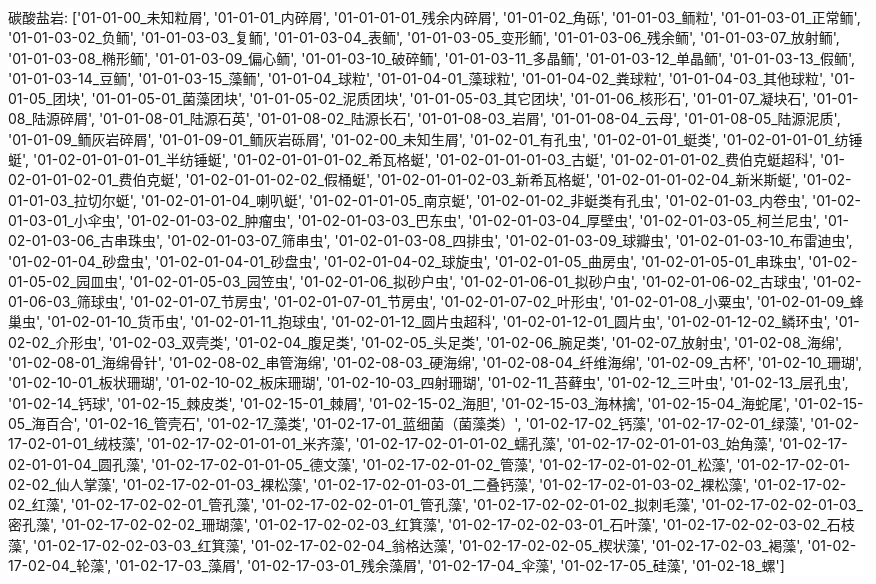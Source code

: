    碳酸盐岩: ['01-01-00_未知粒屑', '01-01-01_内碎屑', '01-01-01-01_残余内碎屑', '01-01-02_角砾', '01-01-03_鲕粒', '01-01-03-01_正常鲕', '01-01-03-02_负鲕', '01-01-03-03_复鲕', '01-01-03-04_表鲕', '01-01-03-05_变形鲕', '01-01-03-06_残余鲕', '01-01-03-07_放射鲕', '01-01-03-08_椭形鲕', '01-01-03-09_偏心鲕', '01-01-03-10_破碎鲕', '01-01-03-11_多晶鲕', '01-01-03-12_单晶鲕', '01-01-03-13_假鲕', '01-01-03-14_豆鲕', '01-01-03-15_藻鲕', '01-01-04_球粒', '01-01-04-01_藻球粒', '01-01-04-02_粪球粒', '01-01-04-03_其他球粒', '01-01-05_团块', '01-01-05-01_菌藻团块', '01-01-05-02_泥质团块', '01-01-05-03_其它团块', '01-01-06_核形石', '01-01-07_凝块石', '01-01-08_陆源碎屑', '01-01-08-01_陆源石英', '01-01-08-02_陆源长石', '01-01-08-03_岩屑', '01-01-08-04_云母', '01-01-08-05_陆源泥质', '01-01-09_鲕灰岩碎屑', '01-01-09-01_鲕灰岩砾屑', '01-02-00_未知生屑', '01-02-01_有孔虫', '01-02-01-01_蜓类', '01-02-01-01-01_纺锤蜓', '01-02-01-01-01-01_半纺锤蜓', '01-02-01-01-01-02_希瓦格蜓', '01-02-01-01-01-03_古蜓', '01-02-01-01-02_费伯克蜓超科', '01-02-01-01-02-01_费伯克蜓', '01-02-01-01-02-02_假桶蜓', '01-02-01-01-02-03_新希瓦格蜓', '01-02-01-01-02-04_新米斯蜓', '01-02-01-01-03_拉切尔蜓', '01-02-01-01-04_喇叭蜓', '01-02-01-01-05_南京蜓', '01-02-01-02_非蜓类有孔虫', '01-02-01-03_内卷虫', '01-02-01-03-01_小伞虫', '01-02-01-03-02_肿瘤虫', '01-02-01-03-03_巴东虫', '01-02-01-03-04_厚壁虫', '01-02-01-03-05_柯兰尼虫', '01-02-01-03-06_古串珠虫', '01-02-01-03-07_筛串虫', '01-02-01-03-08_四排虫', '01-02-01-03-09_球瓣虫', '01-02-01-03-10_布雷迪虫', '01-02-01-04_砂盘虫', '01-02-01-04-01_砂盘虫', '01-02-01-04-02_球旋虫', '01-02-01-05_曲房虫', '01-02-01-05-01_串珠虫', '01-02-01-05-02_园皿虫', '01-02-01-05-03_园笠虫', '01-02-01-06_拟砂户虫', '01-02-01-06-01_拟砂户虫', '01-02-01-06-02_古球虫', '01-02-01-06-03_筛球虫', '01-02-01-07_节房虫', '01-02-01-07-01_节房虫', '01-02-01-07-02_叶形虫', '01-02-01-08_小粟虫', '01-02-01-09_蜂巢虫', '01-02-01-10_货币虫', '01-02-01-11_抱球虫', '01-02-01-12_圆片虫超科', '01-02-01-12-01_圆片虫', '01-02-01-12-02_鳞环虫', '01-02-02_介形虫', '01-02-03_双壳类', '01-02-04_腹足类', '01-02-05_头足类', '01-02-06_腕足类', '01-02-07_放射虫', '01-02-08_海绵', '01-02-08-01_海绵骨针', '01-02-08-02_串管海绵', '01-02-08-03_硬海绵', '01-02-08-04_纤维海绵', '01-02-09_古杯', '01-02-10_珊瑚', '01-02-10-01_板状珊瑚', '01-02-10-02_板床珊瑚', '01-02-10-03_四射珊瑚', '01-02-11_苔藓虫', '01-02-12_三叶虫', '01-02-13_层孔虫', '01-02-14_钙球', '01-02-15_棘皮类', '01-02-15-01_棘屑', '01-02-15-02_海胆', '01-02-15-03_海林擒', '01-02-15-04_海蛇尾', '01-02-15-05_海百合', '01-02-16_管壳石', '01-02-17_藻类', '01-02-17-01_蓝细菌（菌藻类）', '01-02-17-02_钙藻', '01-02-17-02-01_绿藻', '01-02-17-02-01-01_绒枝藻', '01-02-17-02-01-01-01_米齐藻', '01-02-17-02-01-01-02_蠕孔藻', '01-02-17-02-01-01-03_始角藻', '01-02-17-02-01-01-04_圆孔藻', '01-02-17-02-01-01-05_德文藻', '01-02-17-02-01-02_管藻', '01-02-17-02-01-02-01_松藻', '01-02-17-02-01-02-02_仙人掌藻', '01-02-17-02-01-03_裸松藻', '01-02-17-02-01-03-01_二叠钙藻', '01-02-17-02-01-03-02_裸松藻', '01-02-17-02-02_红藻', '01-02-17-02-02-01_管孔藻', '01-02-17-02-02-01-01_管孔藻', '01-02-17-02-02-01-02_拟刺毛藻', '01-02-17-02-02-01-03_密孔藻', '01-02-17-02-02-02_珊瑚藻', '01-02-17-02-02-03_红箕藻', '01-02-17-02-02-03-01_石叶藻', '01-02-17-02-02-03-02_石枝藻', '01-02-17-02-02-03-03_红箕藻', '01-02-17-02-02-04_翁格达藻', '01-02-17-02-02-05_楔状藻', '01-02-17-02-03_褐藻', '01-02-17-02-04_轮藻', '01-02-17-03_藻屑', '01-02-17-03-01_残余藻屑', '01-02-17-04_伞藻', '01-02-17-05_硅藻', '01-02-18_螺']